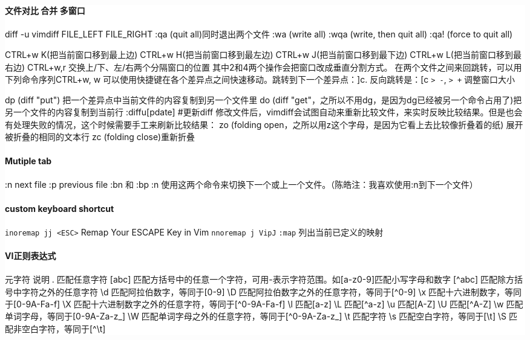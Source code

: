 #### 文件对比 合并 多窗口
diff -u
vimdiff  FILE_LEFT  FILE_RIGHT
:qa (quit all)同时退出两个文件
:wa (write all)
:wqa (write, then quit all)
:qa! (force to quit all)

CTRL+w K(把当前窗口移到最上边)
CTRL+w H(把当前窗口移到最左边)
CTRL+w J(把当前窗口移到最下边)
CTRL+w L(把当前窗口移到最右边)
CTRL+w,r 交换上/下、左/右两个分隔窗口的位置
其中2和4两个操作会把窗口改成垂直分割方式。
在两个文件之间来回跳转，可以用下列命令序列CTRL+w, w
可以使用快捷键在各个差异点之间快速移动。跳转到下一个差异点：]c. 反向跳转是：[c
`> -`, `> +` 调整窗口大小

dp (diff "put") 把一个差异点中当前文件的内容复制到另一个文件里
do (diff "get"，之所以不用dg，是因为dg已经被另一个命令占用了)把另一个文件的内容复制到当前行
:diffu[pdate] #更新diff 修改文件后，vimdiff会试图自动来重新比较文件，来实时反映比较结果。但是也会有处理失败的情况，这个时候需要手工来刷新比较结果：
zo (folding open，之所以用z这个字母，是因为它看上去比较像折叠着的纸) 展开被折叠的相同的文本行
zc (folding close)重新折叠

#### Mutiple tab
:n next file :p previous file
:bn 和 :bp :n 使用这两个命令来切换下一个或上一个文件。（陈皓注：我喜欢使用:n到下一个文件）

#### custom keyboard shortcut
`inoremap jj <ESC>`	Remap Your ESCAPE Key in Vim
`nnoremap j VipJ`
`:map`	列出当前已定义的映射


#### VI正则表达式
元字符 	说明
. 	匹配任意字符
[abc] 	匹配方括号中的任意一个字符，可用-表示字符范围。如[a-z0-9]匹配小写字母和数字
[^abc] 	匹配除方括号中字符之外的任意字符
\d 	匹配阿拉伯数字，等同于[0-9]
\D 	匹配阿拉伯数字之外的任意字符，等同于[^0-9]
\x 	匹配十六进制数字，等同于[0-9A-Fa-f]
\X 	匹配十六进制数字之外的任意字符，等同于[^0-9A-Fa-f]
\l 	匹配[a-z]
\L 	匹配[^a-z]
\u 	匹配[A-Z]
\U 	匹配[^A-Z]
\w 	匹配单词字母，等同于[0-9A-Za-z_]
\W 	匹配单词字母之外的任意字符，等同于[^0-9A-Za-z_]
\t 	匹配<TAB>字符
\s 	匹配空白字符，等同于[\t]
\S 	匹配非空白字符，等同于[^\t]
